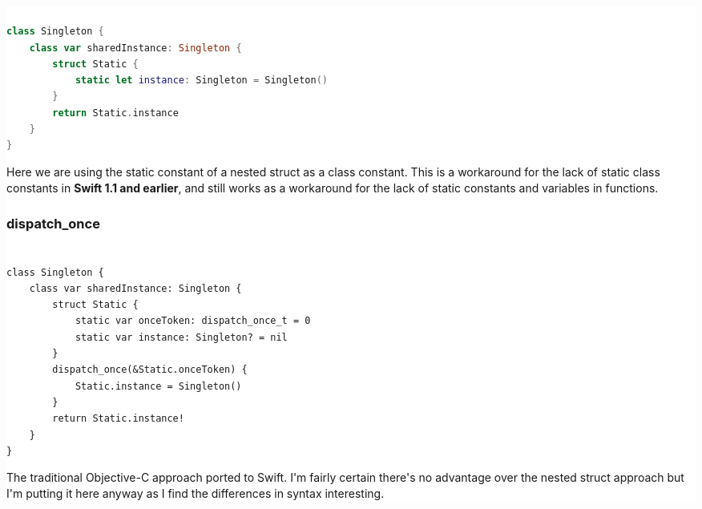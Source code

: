 ```swift

class Singleton {
    class var sharedInstance: Singleton {
        struct Static {
            static let instance: Singleton = Singleton()
        }
        return Static.instance
    }
}

```

Here we are using the static constant of a nested struct as a class constant. This is a workaround for the lack of static class constants in **Swift 1.1 and earlier**, and still works as a workaround for the lack of static constants and variables in functions.

### dispatch_once

```objc

class Singleton {
    class var sharedInstance: Singleton {
        struct Static {
            static var onceToken: dispatch_once_t = 0
            static var instance: Singleton? = nil
        }
        dispatch_once(&Static.onceToken) {
            Static.instance = Singleton()
        }
        return Static.instance!
    }
}

```

The traditional Objective-C approach ported to Swift. I'm fairly certain there's no advantage over the nested struct approach but I'm putting it here anyway as I find the differences in syntax interesting.